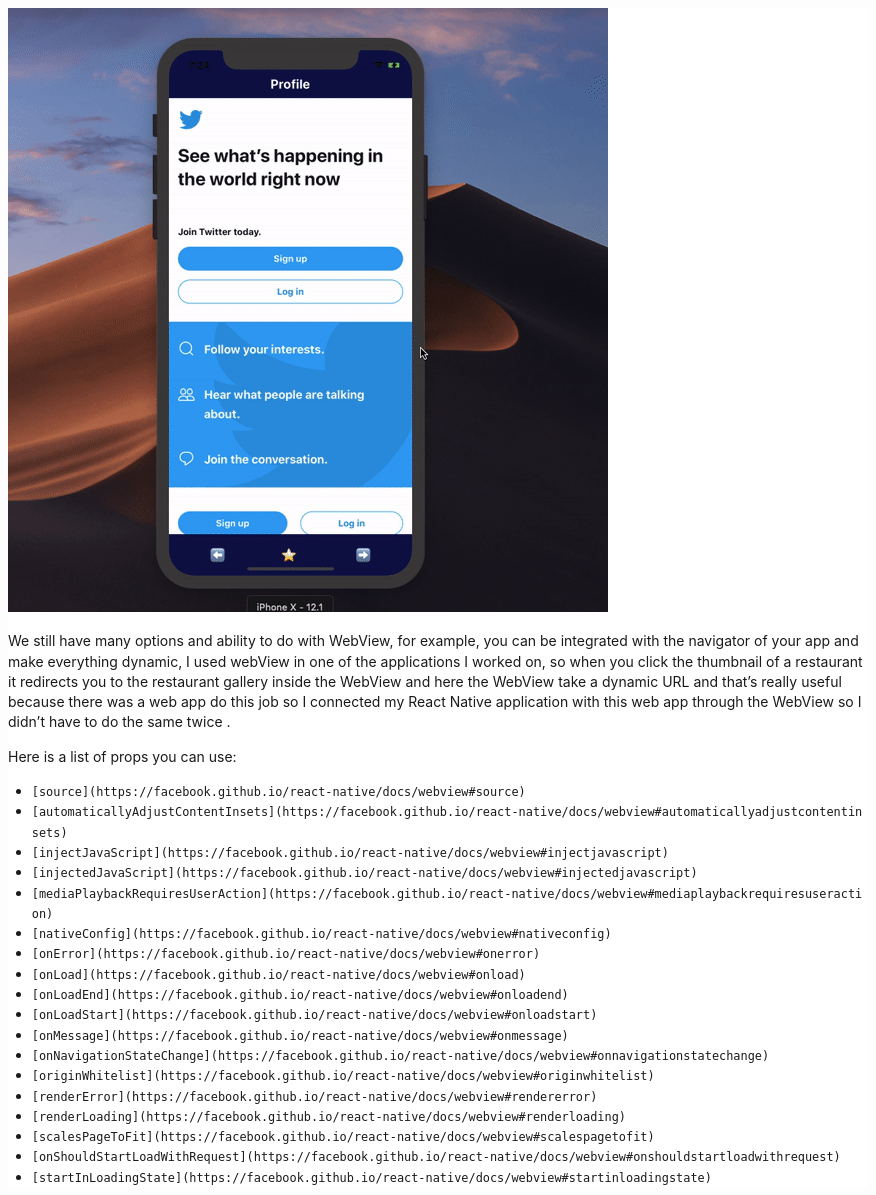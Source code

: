 ![](./asset-7.gif)

We still have many options and ability to do with WebView, for example, you can be integrated with the navigator of your app and make everything dynamic, I used webView in one of the applications I worked on, so when you click the thumbnail of a restaurant it redirects you to the restaurant gallery inside the WebView and here the WebView take a dynamic URL and that’s really useful because there was a web app do this job so I connected my React Native application with this web app through the WebView so I didn’t have to do the same twice .

Here is a list of props you can use:

-   `[source](https://facebook.github.io/react-native/docs/webview#source)`
-   `[automaticallyAdjustContentInsets](https://facebook.github.io/react-native/docs/webview#automaticallyadjustcontentinsets)`
-   `[injectJavaScript](https://facebook.github.io/react-native/docs/webview#injectjavascript)`
-   `[injectedJavaScript](https://facebook.github.io/react-native/docs/webview#injectedjavascript)`
-   `[mediaPlaybackRequiresUserAction](https://facebook.github.io/react-native/docs/webview#mediaplaybackrequiresuseraction)`
-   `[nativeConfig](https://facebook.github.io/react-native/docs/webview#nativeconfig)`
-   `[onError](https://facebook.github.io/react-native/docs/webview#onerror)`
-   `[onLoad](https://facebook.github.io/react-native/docs/webview#onload)`
-   `[onLoadEnd](https://facebook.github.io/react-native/docs/webview#onloadend)`
-   `[onLoadStart](https://facebook.github.io/react-native/docs/webview#onloadstart)`
-   `[onMessage](https://facebook.github.io/react-native/docs/webview#onmessage)`
-   `[onNavigationStateChange](https://facebook.github.io/react-native/docs/webview#onnavigationstatechange)`
-   `[originWhitelist](https://facebook.github.io/react-native/docs/webview#originwhitelist)`
-   `[renderError](https://facebook.github.io/react-native/docs/webview#rendererror)`
-   `[renderLoading](https://facebook.github.io/react-native/docs/webview#renderloading)`
-   `[scalesPageToFit](https://facebook.github.io/react-native/docs/webview#scalespagetofit)`
-   `[onShouldStartLoadWithRequest](https://facebook.github.io/react-native/docs/webview#onshouldstartloadwithrequest)`
-   `[startInLoadingState](https://facebook.github.io/react-native/docs/webview#startinloadingstate)`